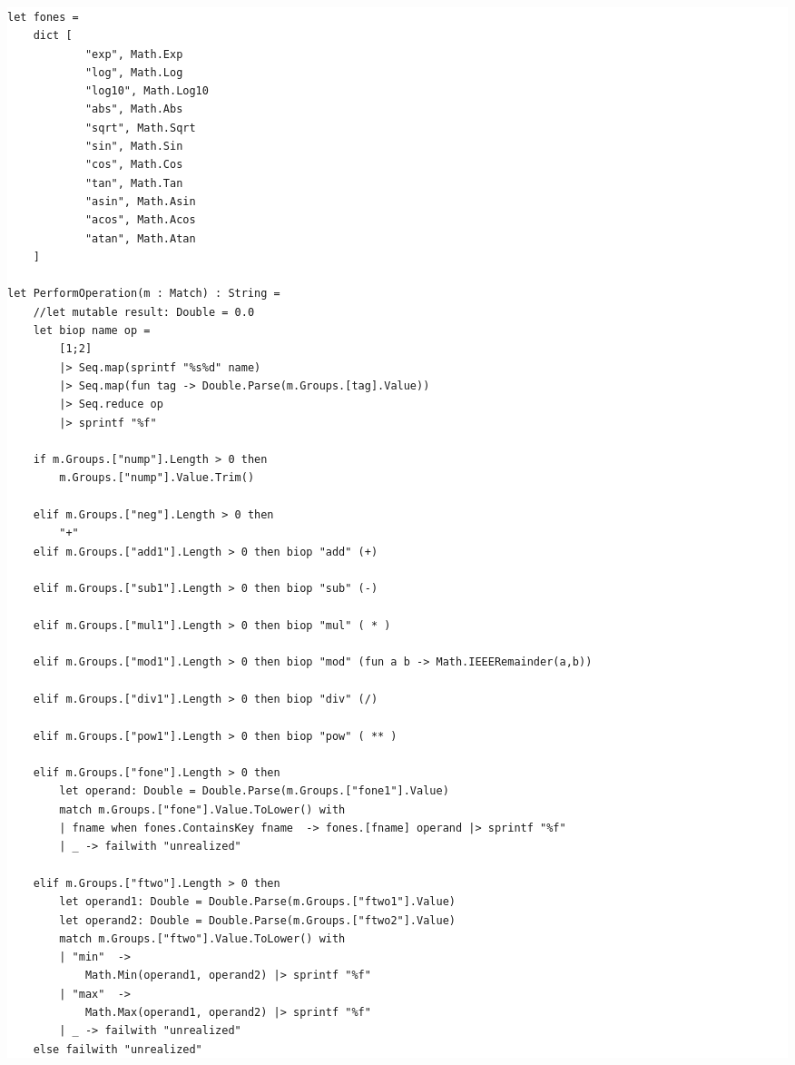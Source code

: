 ```F#
let fones =
    dict [
            "exp", Math.Exp    
            "log", Math.Log    
            "log10", Math.Log10
            "abs", Math.Abs    
            "sqrt", Math.Sqrt  
            "sin", Math.Sin    
            "cos", Math.Cos    
            "tan", Math.Tan    
            "asin", Math.Asin  
            "acos", Math.Acos  
            "atan", Math.Atan  
    ]

let PerformOperation(m : Match) : String =
    //let mutable result: Double = 0.0
    let biop name op =
        [1;2]
        |> Seq.map(sprintf "%s%d" name)
        |> Seq.map(fun tag -> Double.Parse(m.Groups.[tag].Value))
        |> Seq.reduce op
        |> sprintf "%f"
    
    if m.Groups.["nump"].Length > 0 then
        m.Groups.["nump"].Value.Trim()

    elif m.Groups.["neg"].Length > 0 then
        "+"
    elif m.Groups.["add1"].Length > 0 then biop "add" (+)
       
    elif m.Groups.["sub1"].Length > 0 then biop "sub" (-)

    elif m.Groups.["mul1"].Length > 0 then biop "mul" ( * )

    elif m.Groups.["mod1"].Length > 0 then biop "mod" (fun a b -> Math.IEEERemainder(a,b))

    elif m.Groups.["div1"].Length > 0 then biop "div" (/)

    elif m.Groups.["pow1"].Length > 0 then biop "pow" ( ** )

    elif m.Groups.["fone"].Length > 0 then 
        let operand: Double = Double.Parse(m.Groups.["fone1"].Value)
        match m.Groups.["fone"].Value.ToLower() with
        | fname when fones.ContainsKey fname  -> fones.[fname] operand |> sprintf "%f"
        | _ -> failwith "unrealized"

    elif m.Groups.["ftwo"].Length > 0 then
        let operand1: Double = Double.Parse(m.Groups.["ftwo1"].Value)
        let operand2: Double = Double.Parse(m.Groups.["ftwo2"].Value)
        match m.Groups.["ftwo"].Value.ToLower() with
        | "min"  ->
            Math.Min(operand1, operand2) |> sprintf "%f"
        | "max"  ->
            Math.Max(operand1, operand2) |> sprintf "%f"
        | _ -> failwith "unrealized"
    else failwith "unrealized"
```
